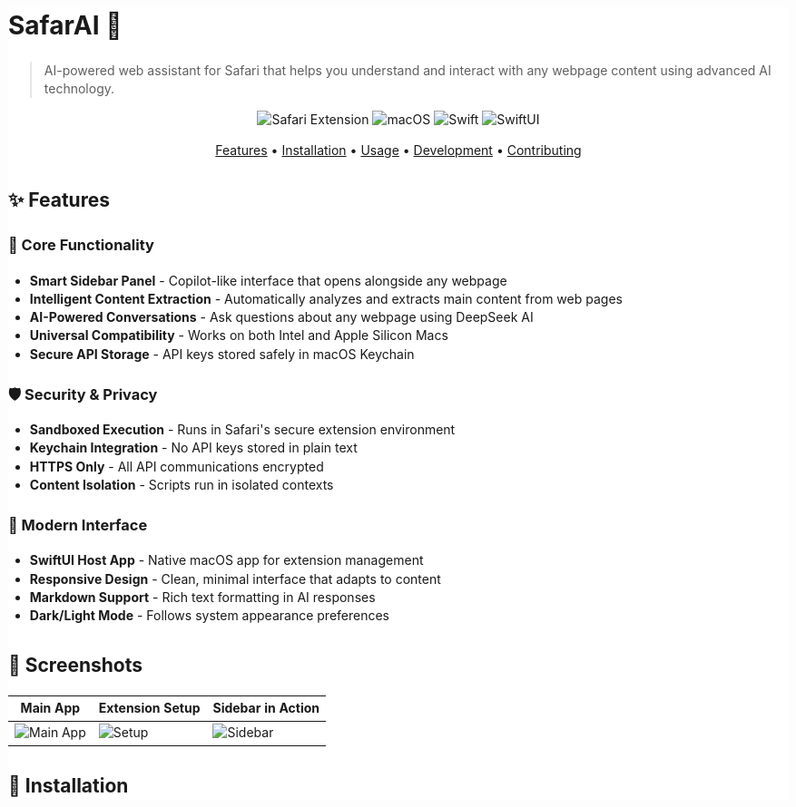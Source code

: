 # SafarAI 🧠

> AI-powered web assistant for Safari that helps you understand and interact with any webpage content using advanced AI technology.

<div align="center">

![Safari Extension](https://img.shields.io/badge/Safari-Extension-blue?style=for-the-badge&logo=safari)
![macOS](https://img.shields.io/badge/macOS-13%2B-brightgreen?style=for-the-badge&logo=apple)
![Swift](https://img.shields.io/badge/Swift-5.10-orange?style=for-the-badge&logo=swift)
![SwiftUI](https://img.shields.io/badge/SwiftUI-UI-purple?style=for-the-badge&logo=swift)

[Features](#features) • [Installation](#installation) • [Usage](#usage) • [Development](#development) • [Contributing](#contributing)

</div>

## ✨ Features

### 🎯 Core Functionality
- **Smart Sidebar Panel** - Copilot-like interface that opens alongside any webpage
- **Intelligent Content Extraction** - Automatically analyzes and extracts main content from web pages
- **AI-Powered Conversations** - Ask questions about any webpage using DeepSeek AI
- **Universal Compatibility** - Works on both Intel and Apple Silicon Macs
- **Secure API Storage** - API keys stored safely in macOS Keychain

### 🛡️ Security & Privacy
- **Sandboxed Execution** - Runs in Safari's secure extension environment  
- **Keychain Integration** - No API keys stored in plain text
- **HTTPS Only** - All API communications encrypted
- **Content Isolation** - Scripts run in isolated contexts

### 🎨 Modern Interface
- **SwiftUI Host App** - Native macOS app for extension management
- **Responsive Design** - Clean, minimal interface that adapts to content
- **Markdown Support** - Rich text formatting in AI responses
- **Dark/Light Mode** - Follows system appearance preferences

## 📱 Screenshots

| Main App | Extension Setup | Sidebar in Action |
|----------|----------------|-------------------|
| ![Main App](https://via.placeholder.com/250x180/f0f0f0/333?text=SafarAI+App) | ![Setup](https://via.placeholder.com/250x180/e3f2fd/1976d2?text=Extension+Setup) | ![Sidebar](https://via.placeholder.com/250x180/f3e5f5/7b1fa2?text=AI+Sidebar) |

## 🚀 Installation

